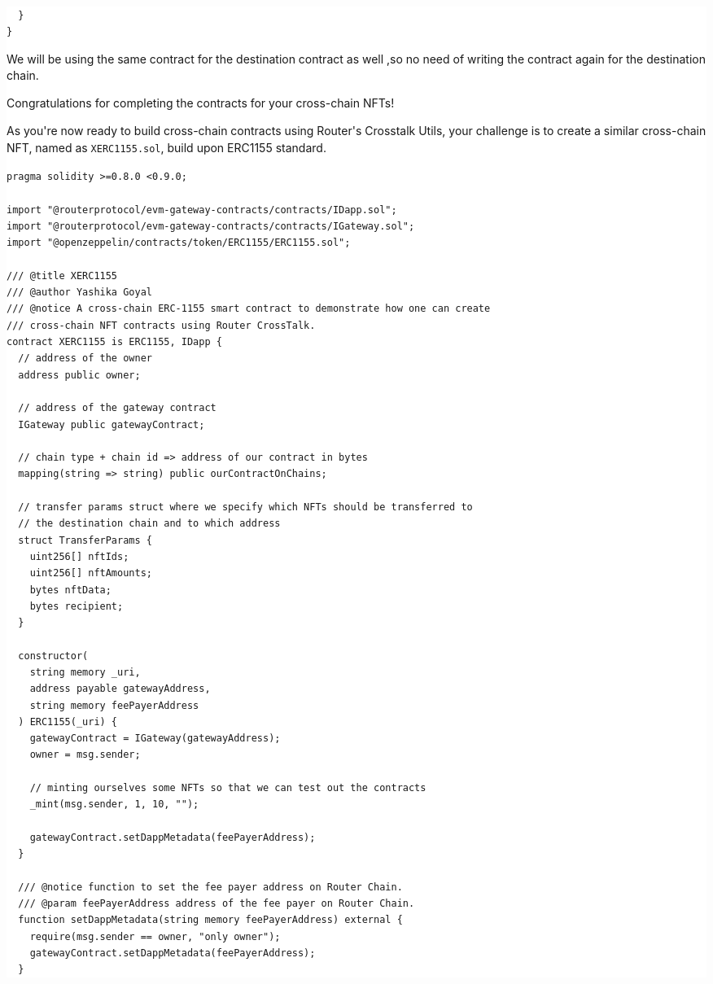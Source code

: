 ```solidity
  }
}

```

We will be using the same contract for the destination contract as well ,so no need of writing the contract again for the destination chain.

Congratulations for completing the contracts for your cross-chain NFTs!


As you're now ready to build cross-chain contracts using Router's Crosstalk Utils, your challenge is to create a similar cross-chain NFT, named as `XERC1155.sol`, build upon ERC1155 standard.



```// SPDX-License-Identifier: Unlicensed
pragma solidity >=0.8.0 <0.9.0;

import "@routerprotocol/evm-gateway-contracts/contracts/IDapp.sol";
import "@routerprotocol/evm-gateway-contracts/contracts/IGateway.sol";
import "@openzeppelin/contracts/token/ERC1155/ERC1155.sol";

/// @title XERC1155
/// @author Yashika Goyal
/// @notice A cross-chain ERC-1155 smart contract to demonstrate how one can create
/// cross-chain NFT contracts using Router CrossTalk.
contract XERC1155 is ERC1155, IDapp {
  // address of the owner
  address public owner;

  // address of the gateway contract
  IGateway public gatewayContract;

  // chain type + chain id => address of our contract in bytes
  mapping(string => string) public ourContractOnChains;

  // transfer params struct where we specify which NFTs should be transferred to
  // the destination chain and to which address
  struct TransferParams {
    uint256[] nftIds;
    uint256[] nftAmounts;
    bytes nftData;
    bytes recipient;
  }

  constructor(
    string memory _uri,
    address payable gatewayAddress,
    string memory feePayerAddress
  ) ERC1155(_uri) {
    gatewayContract = IGateway(gatewayAddress);
    owner = msg.sender;

    // minting ourselves some NFTs so that we can test out the contracts
    _mint(msg.sender, 1, 10, "");

    gatewayContract.setDappMetadata(feePayerAddress);
  }

  /// @notice function to set the fee payer address on Router Chain.
  /// @param feePayerAddress address of the fee payer on Router Chain.
  function setDappMetadata(string memory feePayerAddress) external {
    require(msg.sender == owner, "only owner");
    gatewayContract.setDappMetadata(feePayerAddress);
  }
```